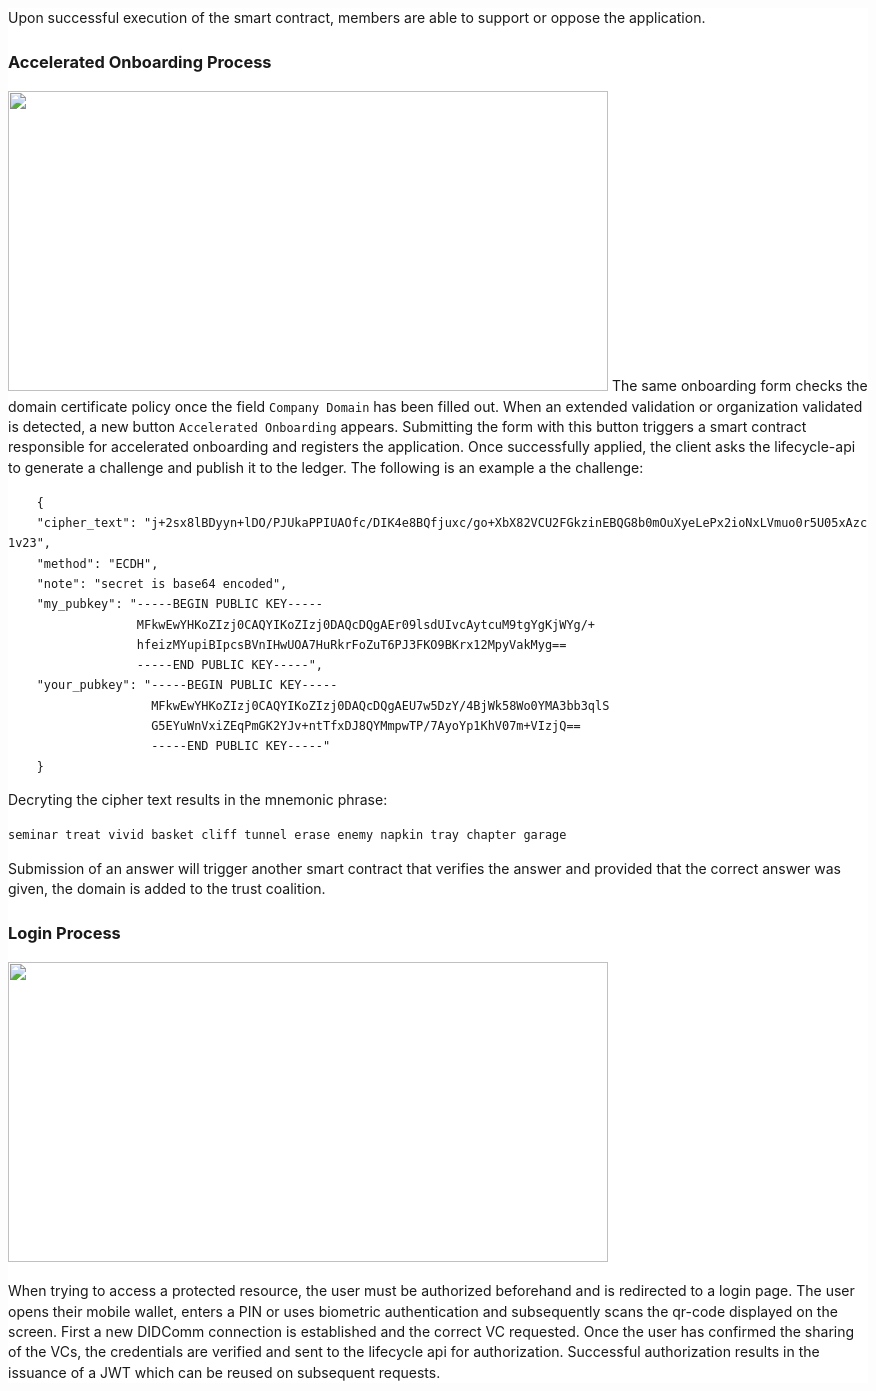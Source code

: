 Upon successful execution of the smart contract, members are able to support or oppose the application.


### Accelerated Onboarding Process
[<img src="https://img.youtube.com/vi/Xwxk4n29SDs/hqdefault.jpg" width="600" height="300"
/>](https://www.youtube.com/embed/Xwxk4n29SDs)
The same onboarding form checks the domain certificate policy once the field `Company Domain` has been filled out.
When an extended validation or organization validated is detected, a new button `Accelerated Onboarding` appears.
Submitting the form with this button triggers a smart contract responsible for accelerated onboarding and registers the application.
Once successfully applied, the client asks the lifecycle-api to generate a challenge and publish it to the ledger.
The following is an example a the challenge:
```
    {
    "cipher_text": "j+2sx8lBDyyn+lDO/PJUkaPPIUAOfc/DIK4e8BQfjuxc/go+XbX82VCU2FGkzinEBQG8b0mOuXyeLePx2ioNxLVmuo0r5U05xAzc1v23",
    "method": "ECDH",
    "note": "secret is base64 encoded",
    "my_pubkey": "-----BEGIN PUBLIC KEY-----
                  MFkwEwYHKoZIzj0CAQYIKoZIzj0DAQcDQgAEr09lsdUIvcAytcuM9tgYgKjWYg/+
                  hfeizMYupiBIpcsBVnIHwUOA7HuRkrFoZuT6PJ3FKO9BKrx12MpyVakMyg==
                  -----END PUBLIC KEY-----",
    "your_pubkey": "-----BEGIN PUBLIC KEY-----
                    MFkwEwYHKoZIzj0CAQYIKoZIzj0DAQcDQgAEU7w5DzY/4BjWk58Wo0YMA3bb3qlS
                    G5EYuWnVxiZEqPmGK2YJv+ntTfxDJ8QYMmpwTP/7AyoYp1KhV07m+VIzjQ==
                    -----END PUBLIC KEY-----"
    }
```

Decryting the cipher text results in the mnemonic phrase:
```
seminar treat vivid basket cliff tunnel erase enemy napkin tray chapter garage
```

Submission of an answer will trigger another smart contract that verifies the answer and provided that the correct answer was given, the domain is added to the trust coalition.

### Login Process
[<img src="https://img.youtube.com/vi/xq5vr9ZzrAs/hqdefault.jpg" width="600" height="300"/>](https://www.youtube.com/embed/xq5vr9ZzrAs)

When trying to access a protected resource, the user must be authorized beforehand and is redirected to a login page.
The user opens their mobile wallet, enters a PIN or uses biometric authentication and subsequently scans the qr-code displayed on the screen.
First a new DIDComm connection is established and the correct VC requested.
Once the user has confirmed the sharing of the VCs, the credentials are verified and sent to the lifecycle api for authorization.
Successful authorization results in the issuance of a JWT which can be reused on subsequent requests.
